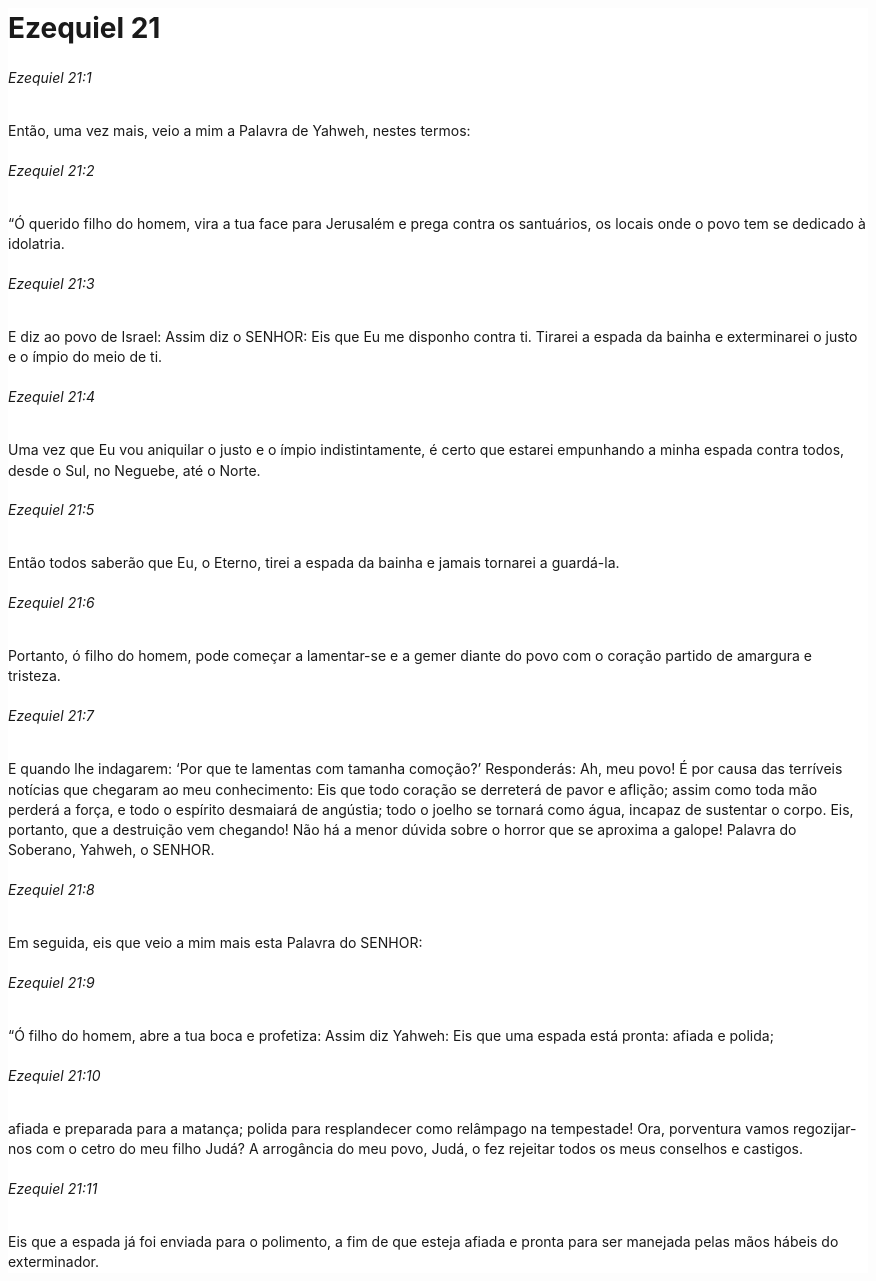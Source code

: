 # Ezequiel 21

###### Ezequiel 21:1

Então, uma vez mais, veio a mim a Palavra de Yahweh, nestes termos:

###### Ezequiel 21:2

“Ó querido filho do homem, vira a tua face para Jerusalém e prega contra os santuários, os locais onde o povo tem se dedicado à idolatria.

###### Ezequiel 21:3

E diz ao povo de Israel: Assim diz o SENHOR: Eis que Eu me disponho contra ti. Tirarei a espada da bainha e exterminarei o justo e o ímpio do meio de ti.

###### Ezequiel 21:4

Uma vez que Eu vou aniquilar o justo e o ímpio indistintamente, é certo que estarei empunhando a minha espada contra todos, desde o Sul, no Neguebe, até o Norte.

###### Ezequiel 21:5

Então todos saberão que Eu, o Eterno, tirei a espada da bainha e jamais tornarei a guardá-la.

###### Ezequiel 21:6

Portanto, ó filho do homem, pode começar a lamentar-se e a gemer diante do povo com o coração partido de amargura e tristeza.

###### Ezequiel 21:7

E quando lhe indagarem: ‘Por que te lamentas com tamanha comoção?’ Responderás: Ah, meu povo! É por causa das terríveis notícias que chegaram ao meu conhecimento: Eis que todo coração se derreterá de pavor e aflição; assim como toda mão perderá a força, e todo o espírito desmaiará de angústia; todo o joelho se tornará como água, incapaz de sustentar o corpo. Eis, portanto, que a destruição vem chegando! Não há a menor dúvida sobre o horror que se aproxima a galope! Palavra do Soberano, Yahweh, o SENHOR.

###### Ezequiel 21:8

Em seguida, eis que veio a mim mais esta Palavra do SENHOR:

###### Ezequiel 21:9

“Ó filho do homem, abre a tua boca e profetiza: Assim diz Yahweh: Eis que uma espada está pronta: afiada e polida;

###### Ezequiel 21:10

afiada e preparada para a matança; polida para resplandecer como relâmpago na tempestade! Ora, porventura vamos regozijar-nos com o cetro do meu filho Judá? A arrogância do meu povo, Judá, o fez rejeitar todos os meus conselhos e castigos.

###### Ezequiel 21:11

Eis que a espada já foi enviada para o polimento, a fim de que esteja afiada e pronta para ser manejada pelas mãos hábeis do exterminador.
